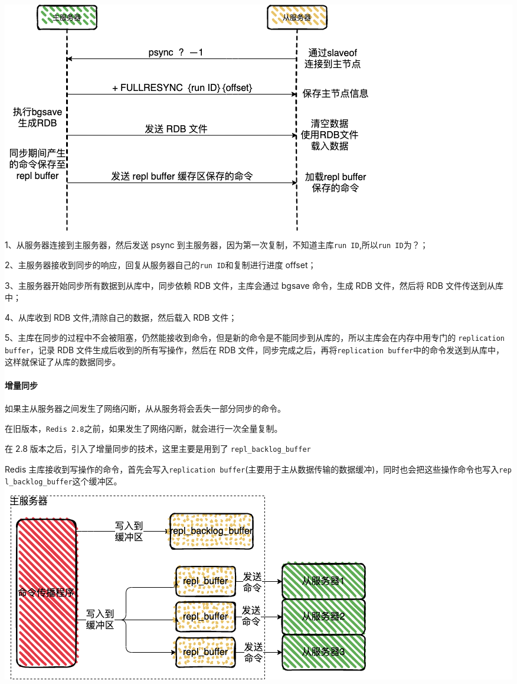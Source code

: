 <img src="/img/redis/redis-read-write-copy.png"  alt="redis" align="center" />

1、从服务器连接到主服务器，然后发送 psync 到主服务器，因为第一次复制，不知道主库`run ID`,所以`run ID`为？；    

2、主服务器接收到同步的响应，回复从服务器自己的`run ID`和复制进行进度 offset；  

3、主服务器开始同步所有数据到从库中，同步依赖 RDB 文件，主库会通过 bgsave 命令，生成 RDB 文件，然后将 RDB 文件传送到从库中；  

4、从库收到  RDB 文件,清除自己的数据，然后载入 RDB 文件；  

5、主库在同步的过程中不会被阻塞，仍然能接收到命令，但是新的命令是不能同步到从库的，所以主库会在内存中用专门的 `replication buffer`，记录 RDB 文件生成后收到的所有写操作，然后在 RDB 文件，同步完成之后，再将`replication buffer`中的命令发送到从库中，这样就保证了从库的数据同步。  

#### 增量同步

如果主从服务器之间发生了网络闪断，从从服务将会丢失一部分同步的命令。  

在旧版本，`Redis 2.8`之前，如果发生了网络闪断，就会进行一次全量复制。  

在 2.8 版本之后，引入了增量同步的技术，这里主要是用到了 `repl_backlog_buffer`  

Redis 主库接收到写操作的命令，首先会写入`replication buffer`(主要用于主从数据传输的数据缓冲)，同时也会把这些操作命令也写入`repl_backlog_buffer`这个缓冲区。  

<img src="/img/redis/redis-repl_backlog_buffer.png"  alt="redis" align="center" />
